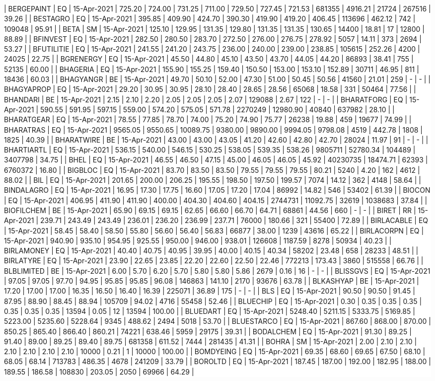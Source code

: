 | BERGEPAINT | EQ | 15-Apr-2021 | 725.20 | 724.00 | 731.25 | 711.00 | 729.50 | 727.45 | 721.53 | 681355 | 4916.21 | 21724 | 267516 | 39.26 |
| BESTAGRO | EQ | 15-Apr-2021 | 395.85 | 409.90 | 424.70 | 390.30 | 419.90 | 419.20 | 406.45 | 113696 | 462.12 | 742 | 109048 | 95.91 |
| BETA | SM | 15-Apr-2021 | 125.10 | 129.95 | 131.35 | 129.80 | 131.35 | 131.35 | 130.65 | 14400 | 18.81 | 17 | 12800 | 88.89 |
| BFINVEST | EQ | 15-Apr-2021 | 282.50 | 280.50 | 283.70 | 272.50 | 276.00 | 276.75 | 278.92 | 5057 | 14.11 | 373 | 2694 | 53.27 |
| BFUTILITIE | EQ | 15-Apr-2021 | 241.55 | 241.20 | 243.75 | 236.00 | 240.00 | 239.00 | 238.85 | 105615 | 252.26 | 4200 | 24025 | 22.75 |
| BGRENERGY | EQ | 15-Apr-2021 | 45.50 | 44.80 | 45.10 | 43.50 | 43.70 | 44.05 | 44.20 | 86893 | 38.41 | 755 | 52135 | 60.00 |
| BHAGERIA | EQ | 15-Apr-2021 | 155.90 | 155.25 | 159.40 | 150.50 | 153.00 | 153.10 | 152.89 | 30711 | 46.95 | 811 | 18436 | 60.03 |
| BHAGYANGR | BE | 15-Apr-2021 | 49.70 | 50.10 | 52.00 | 47.30 | 51.00 | 50.45 | 50.56 | 41560 | 21.01 | 259 | - | - |
| BHAGYAPROP | EQ | 15-Apr-2021 | 29.20 | 30.95 | 30.95 | 28.10 | 28.40 | 28.65 | 28.56 | 65068 | 18.58 | 331 | 50464 | 77.56 |
| BHANDARI | BE | 15-Apr-2021 | 2.15 | 2.10 | 2.20 | 2.05 | 2.05 | 2.05 | 2.07 | 129088 | 2.67 | 122 | - | - |
| BHARATFORG | EQ | 15-Apr-2021 | 590.55 | 591.95 | 597.15 | 559.00 | 574.20 | 575.05 | 571.78 | 2270249 | 12980.90 | 40840 | 637982 | 28.10 |
| BHARATGEAR | EQ | 15-Apr-2021 | 78.55 | 77.85 | 78.70 | 74.00 | 75.20 | 74.90 | 75.77 | 26238 | 19.88 | 459 | 19677 | 74.99 |
| BHARATRAS | EQ | 15-Apr-2021 | 9565.05 | 9550.65 | 10089.75 | 9380.00 | 9890.00 | 9994.05 | 9798.08 | 4519 | 442.78 | 1808 | 1825 | 40.39 |
| BHARATWIRE | BE | 15-Apr-2021 | 43.00 | 43.00 | 43.05 | 41.20 | 42.60 | 42.80 | 42.70 | 28024 | 11.97 | 91 | - | - |
| BHARTIARTL | EQ | 15-Apr-2021 | 536.15 | 540.00 | 546.15 | 530.25 | 538.05 | 539.35 | 538.26 | 9805711 | 52780.34 | 104489 | 3407798 | 34.75 |
| BHEL | EQ | 15-Apr-2021 | 46.55 | 46.50 | 47.15 | 45.00 | 46.05 | 46.05 | 45.92 | 40230735 | 18474.71 | 62393 | 6760372 | 16.80 |
| BIGBLOC | EQ | 15-Apr-2021 | 83.70 | 83.50 | 83.50 | 79.55 | 79.55 | 79.55 | 80.21 | 5240 | 4.20 | 162 | 4612 | 88.02 |
| BIL | EQ | 15-Apr-2021 | 201.65 | 200.00 | 206.25 | 195.55 | 198.50 | 197.50 | 199.57 | 7074 | 14.12 | 362 | 4148 | 58.64 |
| BINDALAGRO | EQ | 15-Apr-2021 | 16.95 | 17.30 | 17.75 | 16.60 | 17.05 | 17.20 | 17.04 | 86992 | 14.82 | 546 | 53402 | 61.39 |
| BIOCON | EQ | 15-Apr-2021 | 406.95 | 411.90 | 411.90 | 400.00 | 404.30 | 404.60 | 404.15 | 2744731 | 11092.75 | 32619 | 1038683 | 37.84 |
| BIOFILCHEM | BE | 15-Apr-2021 | 65.90 | 69.15 | 69.15 | 62.65 | 66.60 | 66.70 | 64.71 | 68861 | 44.56 | 660 | - | - |
| BIRET | RR | 15-Apr-2021 | 239.71 | 243.49 | 243.49 | 236.01 | 236.20 | 236.99 | 237.71 | 76000 | 180.66 | 321 | 55400 | 72.89 |
| BIRLACABLE | EQ | 15-Apr-2021 | 58.45 | 58.40 | 58.50 | 55.80 | 56.60 | 56.40 | 56.83 | 66877 | 38.00 | 1239 | 43616 | 65.22 |
| BIRLACORPN | EQ | 15-Apr-2021 | 940.90 | 935.10 | 954.95 | 925.55 | 950.00 | 946.00 | 938.01 | 126608 | 1187.59 | 8278 | 50934 | 40.23 |
| BIRLAMONEY | EQ | 15-Apr-2021 | 40.40 | 40.75 | 40.95 | 39.95 | 40.00 | 40.15 | 40.34 | 58202 | 23.48 | 658 | 28233 | 48.51 |
| BIRLATYRE | EQ | 15-Apr-2021 | 23.90 | 22.65 | 23.85 | 22.20 | 22.60 | 22.50 | 22.46 | 772213 | 173.43 | 3860 | 515558 | 66.76 |
| BLBLIMITED | BE | 15-Apr-2021 | 6.00 | 5.70 | 6.20 | 5.70 | 5.80 | 5.80 | 5.86 | 2679 | 0.16 | 16 | - | - |
| BLISSGVS | EQ | 15-Apr-2021 | 97.05 | 97.05 | 97.70 | 94.95 | 95.85 | 95.85 | 96.08 | 146863 | 141.10 | 2170 | 93676 | 63.78 |
| BLKASHYAP | BE | 15-Apr-2021 | 17.20 | 17.00 | 17.00 | 16.35 | 16.50 | 16.40 | 16.39 | 225071 | 36.89 | 175 | - | - |
| BLS | EQ | 15-Apr-2021 | 90.50 | 90.50 | 91.45 | 87.95 | 88.90 | 88.45 | 88.94 | 105709 | 94.02 | 4716 | 55458 | 52.46 |
| BLUECHIP | EQ | 15-Apr-2021 | 0.30 | 0.35 | 0.35 | 0.35 | 0.35 | 0.35 | 0.35 | 13594 | 0.05 | 12 | 13594 | 100.00 |
| BLUEDART | EQ | 15-Apr-2021 | 5248.40 | 5211.15 | 5333.75 | 5169.85 | 5223.00 | 5235.60 | 5228.64 | 9345 | 488.62 | 2494 | 5018 | 53.70 |
| BLUESTARCO | EQ | 15-Apr-2021 | 867.60 | 868.00 | 870.00 | 850.25 | 865.40 | 866.40 | 860.21 | 74221 | 638.46 | 5959 | 29175 | 39.31 |
| BODALCHEM | EQ | 15-Apr-2021 | 91.30 | 89.25 | 91.40 | 89.00 | 89.25 | 89.40 | 89.75 | 681358 | 611.52 | 7444 | 281435 | 41.31 |
| BOHRA | SM | 15-Apr-2021 | 2.00 | 2.10 | 2.10 | 2.10 | 2.10 | 2.10 | 2.10 | 10000 | 0.21 | 1 | 10000 | 100.00 |
| BOMDYEING | EQ | 15-Apr-2021 | 69.35 | 68.60 | 69.65 | 67.50 | 68.10 | 68.05 | 68.14 | 713783 | 486.35 | 4678 | 241209 | 33.79 |
| BOROLTD | EQ | 15-Apr-2021 | 187.45 | 187.00 | 192.00 | 182.95 | 188.00 | 189.55 | 186.58 | 108830 | 203.05 | 2050 | 69966 | 64.29 |